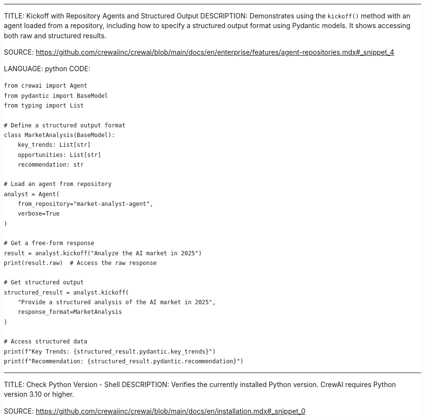 ```
```

----------------------------------------

TITLE: Kickoff with Repository Agents and Structured Output
DESCRIPTION: Demonstrates using the `kickoff()` method with an agent loaded from a repository, including how to specify a structured output format using Pydantic models. It shows accessing both raw and structured results.

SOURCE: https://github.com/crewaiinc/crewai/blob/main/docs/en/enterprise/features/agent-repositories.mdx#_snippet_4

LANGUAGE: python
CODE:
```
from crewai import Agent
from pydantic import BaseModel
from typing import List

# Define a structured output format
class MarketAnalysis(BaseModel):
    key_trends: List[str]
    opportunities: List[str]
    recommendation: str

# Load an agent from repository
analyst = Agent(
    from_repository="market-analyst-agent",
    verbose=True
)

# Get a free-form response
result = analyst.kickoff("Analyze the AI market in 2025")
print(result.raw)  # Access the raw response

# Get structured output
structured_result = analyst.kickoff(
    "Provide a structured analysis of the AI market in 2025",
    response_format=MarketAnalysis
)

# Access structured data
print(f"Key Trends: {structured_result.pydantic.key_trends}")
print(f"Recommendation: {structured_result.pydantic.recommendation}")
```

----------------------------------------

TITLE: Check Python Version - Shell
DESCRIPTION: Verifies the currently installed Python version. CrewAI requires Python version 3.10 or higher.

SOURCE: https://github.com/crewaiinc/crewai/blob/main/docs/en/installation.mdx#_snippet_0
